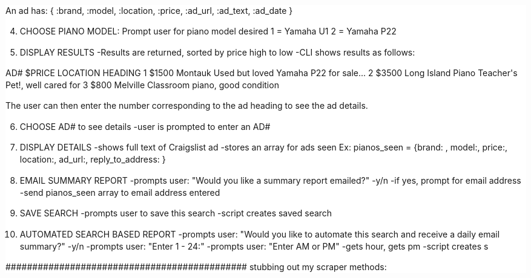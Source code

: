 An ad has: {
    :brand, 
    :model, 
    :location, 
    :price, 
    :ad_url, 
    :ad_text, 
    :ad_date
    }

4. CHOOSE PIANO MODEL: 
Prompt user for piano model desired
1 = Yamaha U1
2 = Yamaha P22

5. DISPLAY RESULTS
  -Results are returned, sorted by price high to low 
  -CLI shows results as follows: 

AD#   $PRICE    LOCATION    HEADING
1     $1500     Montauk     Used but loved Yamaha P22 for sale...
2     $3500     Long Island Piano Teacher's Pet!, well cared for
3     $800      Melville    Classroom piano, good condition

The user can then enter the number corresponding to the ad heading to see the ad details.

6. CHOOSE AD# to see details
  -user is prompted to enter an AD#

7. DISPLAY DETAILS
  -shows full text of Craigslist ad
  -stores an array for ads seen
  Ex:  pianos_seen = {brand: , model:, price:, location:, ad_url:, reply_to_address: }

8. EMAIL SUMMARY REPORT
  -prompts user: "Would you like a summary report emailed?"
  -y/n
  -if yes, prompt for email address
  -send pianos_seen array to email address entered

9. SAVE SEARCH
  -prompts user to save this search
  -script creates saved search

10. AUTOMATED SEARCH BASED REPORT
  -prompts user: "Would you like to automate this search and receive a daily email summary?"
  -y/n
  -prompts user: "Enter 1 - 24:"
  -prompts user: "Enter AM or PM"
  -gets hour, gets pm
  -script creates s



#############################################
stubbing out my scraper methods: 
